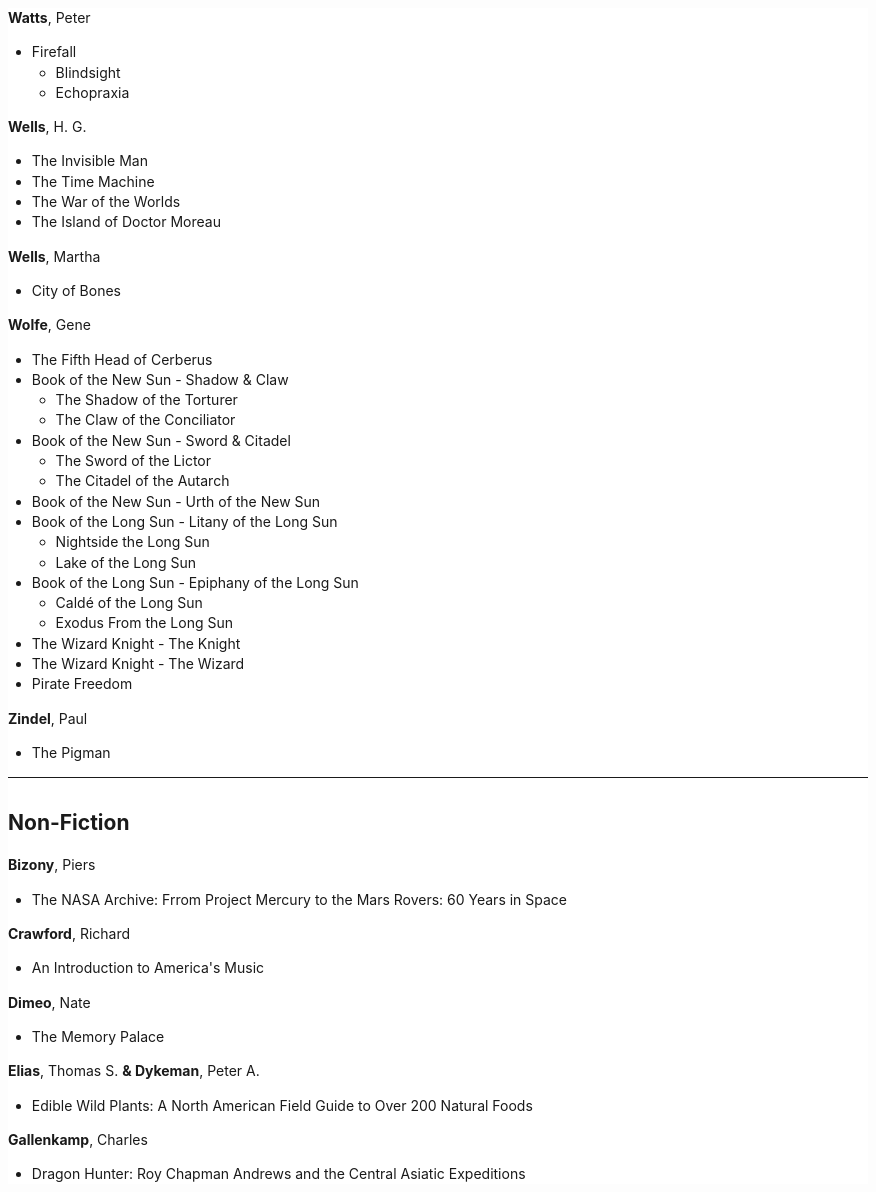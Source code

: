 **Watts**, Peter
- Firefall
    - Blindsight
    - Echopraxia

**Wells**, H. G.
- The Invisible Man
- The Time Machine
- The War of the Worlds
- The Island of Doctor Moreau

**Wells**, Martha
- City of Bones

**Wolfe**, Gene
- The Fifth Head of Cerberus
- Book of the New Sun - Shadow & Claw
    - The Shadow of the Torturer
    - The Claw of the Conciliator
- Book of the New Sun - Sword & Citadel
    - The Sword of the Lictor
    - The Citadel of the Autarch
- Book of the New Sun - Urth of the New Sun
- Book of the Long Sun - Litany of the Long Sun
    - Nightside the Long Sun
    - Lake of the Long Sun
- Book of the Long Sun - Epiphany of the Long Sun
    - Caldé of the Long Sun
    - Exodus From the Long Sun
- The Wizard Knight - The Knight
- The Wizard Knight - The Wizard
- Pirate Freedom

**Zindel**, Paul
- The Pigman

***

## Non-Fiction

**Bizony**, Piers
- The NASA Archive: Frrom Project Mercury to the Mars Rovers: 60 Years in Space

**Crawford**, Richard
- An Introduction to America's Music

**Dimeo**, Nate
- The Memory Palace

**Elias**, Thomas S. **& Dykeman**, Peter A.
- Edible Wild Plants: A North American Field Guide to Over 200 Natural Foods

**Gallenkamp**, Charles
- Dragon Hunter: Roy Chapman Andrews and the Central Asiatic Expeditions
